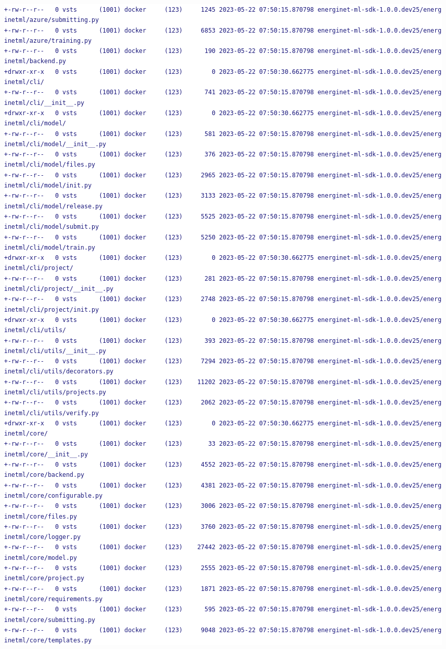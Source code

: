 ```diff
+-rw-r--r--   0 vsts      (1001) docker     (123)     1245 2023-05-22 07:50:15.870798 energinet-ml-sdk-1.0.0.dev25/energinetml/azure/submitting.py
+-rw-r--r--   0 vsts      (1001) docker     (123)     6853 2023-05-22 07:50:15.870798 energinet-ml-sdk-1.0.0.dev25/energinetml/azure/training.py
+-rw-r--r--   0 vsts      (1001) docker     (123)      190 2023-05-22 07:50:15.870798 energinet-ml-sdk-1.0.0.dev25/energinetml/backend.py
+drwxr-xr-x   0 vsts      (1001) docker     (123)        0 2023-05-22 07:50:30.662775 energinet-ml-sdk-1.0.0.dev25/energinetml/cli/
+-rw-r--r--   0 vsts      (1001) docker     (123)      741 2023-05-22 07:50:15.870798 energinet-ml-sdk-1.0.0.dev25/energinetml/cli/__init__.py
+drwxr-xr-x   0 vsts      (1001) docker     (123)        0 2023-05-22 07:50:30.662775 energinet-ml-sdk-1.0.0.dev25/energinetml/cli/model/
+-rw-r--r--   0 vsts      (1001) docker     (123)      581 2023-05-22 07:50:15.870798 energinet-ml-sdk-1.0.0.dev25/energinetml/cli/model/__init__.py
+-rw-r--r--   0 vsts      (1001) docker     (123)      376 2023-05-22 07:50:15.870798 energinet-ml-sdk-1.0.0.dev25/energinetml/cli/model/files.py
+-rw-r--r--   0 vsts      (1001) docker     (123)     2965 2023-05-22 07:50:15.870798 energinet-ml-sdk-1.0.0.dev25/energinetml/cli/model/init.py
+-rw-r--r--   0 vsts      (1001) docker     (123)     3133 2023-05-22 07:50:15.870798 energinet-ml-sdk-1.0.0.dev25/energinetml/cli/model/release.py
+-rw-r--r--   0 vsts      (1001) docker     (123)     5525 2023-05-22 07:50:15.870798 energinet-ml-sdk-1.0.0.dev25/energinetml/cli/model/submit.py
+-rw-r--r--   0 vsts      (1001) docker     (123)     5250 2023-05-22 07:50:15.870798 energinet-ml-sdk-1.0.0.dev25/energinetml/cli/model/train.py
+drwxr-xr-x   0 vsts      (1001) docker     (123)        0 2023-05-22 07:50:30.662775 energinet-ml-sdk-1.0.0.dev25/energinetml/cli/project/
+-rw-r--r--   0 vsts      (1001) docker     (123)      281 2023-05-22 07:50:15.870798 energinet-ml-sdk-1.0.0.dev25/energinetml/cli/project/__init__.py
+-rw-r--r--   0 vsts      (1001) docker     (123)     2748 2023-05-22 07:50:15.870798 energinet-ml-sdk-1.0.0.dev25/energinetml/cli/project/init.py
+drwxr-xr-x   0 vsts      (1001) docker     (123)        0 2023-05-22 07:50:30.662775 energinet-ml-sdk-1.0.0.dev25/energinetml/cli/utils/
+-rw-r--r--   0 vsts      (1001) docker     (123)      393 2023-05-22 07:50:15.870798 energinet-ml-sdk-1.0.0.dev25/energinetml/cli/utils/__init__.py
+-rw-r--r--   0 vsts      (1001) docker     (123)     7294 2023-05-22 07:50:15.870798 energinet-ml-sdk-1.0.0.dev25/energinetml/cli/utils/decorators.py
+-rw-r--r--   0 vsts      (1001) docker     (123)    11202 2023-05-22 07:50:15.870798 energinet-ml-sdk-1.0.0.dev25/energinetml/cli/utils/projects.py
+-rw-r--r--   0 vsts      (1001) docker     (123)     2062 2023-05-22 07:50:15.870798 energinet-ml-sdk-1.0.0.dev25/energinetml/cli/utils/verify.py
+drwxr-xr-x   0 vsts      (1001) docker     (123)        0 2023-05-22 07:50:30.662775 energinet-ml-sdk-1.0.0.dev25/energinetml/core/
+-rw-r--r--   0 vsts      (1001) docker     (123)       33 2023-05-22 07:50:15.870798 energinet-ml-sdk-1.0.0.dev25/energinetml/core/__init__.py
+-rw-r--r--   0 vsts      (1001) docker     (123)     4552 2023-05-22 07:50:15.870798 energinet-ml-sdk-1.0.0.dev25/energinetml/core/backend.py
+-rw-r--r--   0 vsts      (1001) docker     (123)     4381 2023-05-22 07:50:15.870798 energinet-ml-sdk-1.0.0.dev25/energinetml/core/configurable.py
+-rw-r--r--   0 vsts      (1001) docker     (123)     3006 2023-05-22 07:50:15.870798 energinet-ml-sdk-1.0.0.dev25/energinetml/core/files.py
+-rw-r--r--   0 vsts      (1001) docker     (123)     3760 2023-05-22 07:50:15.870798 energinet-ml-sdk-1.0.0.dev25/energinetml/core/logger.py
+-rw-r--r--   0 vsts      (1001) docker     (123)    27442 2023-05-22 07:50:15.870798 energinet-ml-sdk-1.0.0.dev25/energinetml/core/model.py
+-rw-r--r--   0 vsts      (1001) docker     (123)     2555 2023-05-22 07:50:15.870798 energinet-ml-sdk-1.0.0.dev25/energinetml/core/project.py
+-rw-r--r--   0 vsts      (1001) docker     (123)     1871 2023-05-22 07:50:15.870798 energinet-ml-sdk-1.0.0.dev25/energinetml/core/requirements.py
+-rw-r--r--   0 vsts      (1001) docker     (123)      595 2023-05-22 07:50:15.870798 energinet-ml-sdk-1.0.0.dev25/energinetml/core/submitting.py
+-rw-r--r--   0 vsts      (1001) docker     (123)     9048 2023-05-22 07:50:15.870798 energinet-ml-sdk-1.0.0.dev25/energinetml/core/templates.py
```